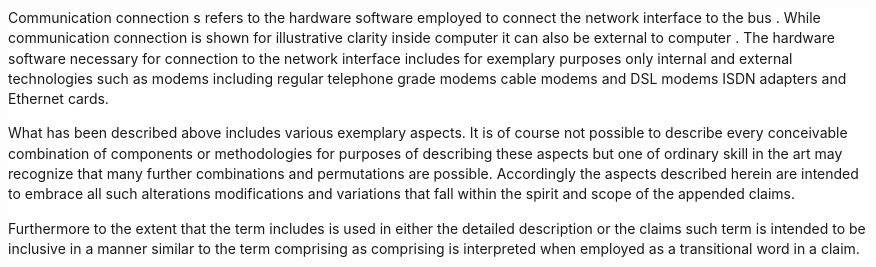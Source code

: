 Communication connection s refers to the hardware software employed to connect the network interface to the bus . While communication connection is shown for illustrative clarity inside computer it can also be external to computer . The hardware software necessary for connection to the network interface includes for exemplary purposes only internal and external technologies such as modems including regular telephone grade modems cable modems and DSL modems ISDN adapters and Ethernet cards.

What has been described above includes various exemplary aspects. It is of course not possible to describe every conceivable combination of components or methodologies for purposes of describing these aspects but one of ordinary skill in the art may recognize that many further combinations and permutations are possible. Accordingly the aspects described herein are intended to embrace all such alterations modifications and variations that fall within the spirit and scope of the appended claims.

Furthermore to the extent that the term includes is used in either the detailed description or the claims such term is intended to be inclusive in a manner similar to the term comprising as comprising is interpreted when employed as a transitional word in a claim.

